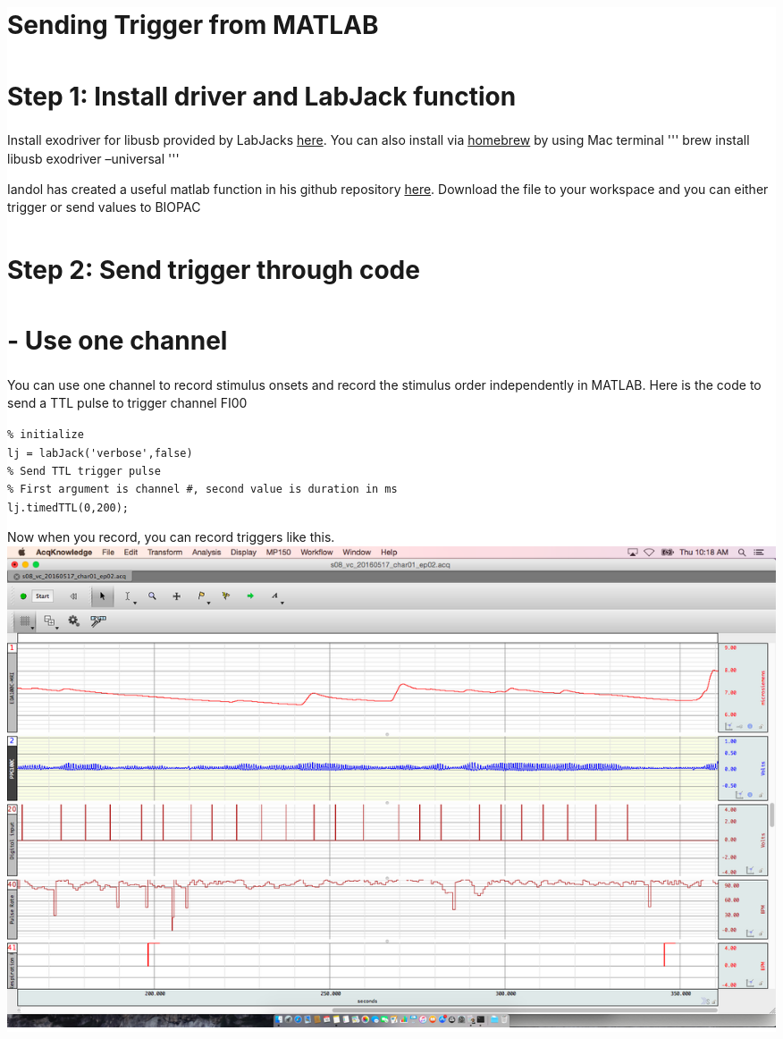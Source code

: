 # Sending Trigger from MATLAB

# Step 1: Install driver and LabJack function
Install exodriver for libusb provided by LabJacks [here](https://labjack.com/support/software/installers/exodriver). You can also install via [homebrew](http://brew.sh/) by using Mac terminal
'''
brew install libusb exodriver –universal
'''

Iandol has created a useful matlab function in his github repository [here](https://github.com/iandol/opticka/blob/master/communication/labJack.m).
Download the file to your workspace and you can either trigger or send values to BIOPAC

# Step 2: Send trigger through code

# - Use one channel  
You can use one channel to record stimulus onsets and record the stimulus order independently in MATLAB. Here is the code to send a TTL pulse to trigger channel FI00

```
% initialize
lj = labJack('verbose',false)
% Send TTL trigger pulse
% First argument is channel #, second value is duration in ms
lj.timedTTL(0,200);
```
Now when you record, you can record triggers like this.
<img src="/assets/post04/labjack_setup02.png" width="900">
